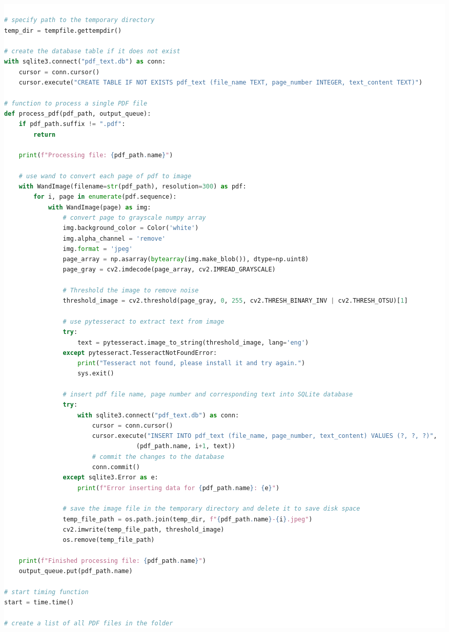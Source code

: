 ```python

# specify path to the temporary directory
temp_dir = tempfile.gettempdir()

# create the database table if it does not exist
with sqlite3.connect("pdf_text.db") as conn:
    cursor = conn.cursor()
    cursor.execute("CREATE TABLE IF NOT EXISTS pdf_text (file_name TEXT, page_number INTEGER, text_content TEXT)")

# function to process a single PDF file
def process_pdf(pdf_path, output_queue):
    if pdf_path.suffix != ".pdf":
        return

    print(f"Processing file: {pdf_path.name}")

    # use wand to convert each page of pdf to image
    with WandImage(filename=str(pdf_path), resolution=300) as pdf:
        for i, page in enumerate(pdf.sequence):
            with WandImage(page) as img:
                # convert page to grayscale numpy array
                img.background_color = Color('white')
                img.alpha_channel = 'remove'
                img.format = 'jpeg'
                page_array = np.asarray(bytearray(img.make_blob()), dtype=np.uint8)
                page_gray = cv2.imdecode(page_array, cv2.IMREAD_GRAYSCALE)

                # Threshold the image to remove noise
                threshold_image = cv2.threshold(page_gray, 0, 255, cv2.THRESH_BINARY_INV | cv2.THRESH_OTSU)[1]

                # use pytesseract to extract text from image
                try:
                    text = pytesseract.image_to_string(threshold_image, lang='eng')
                except pytesseract.TesseractNotFoundError:
                    print("Tesseract not found, please install it and try again.")
                    sys.exit()

                # insert pdf file name, page number and corresponding text into SQLite database
                try:
                    with sqlite3.connect("pdf_text.db") as conn:
                        cursor = conn.cursor()
                        cursor.execute("INSERT INTO pdf_text (file_name, page_number, text_content) VALUES (?, ?, ?)",
                                    (pdf_path.name, i+1, text))
                        # commit the changes to the database
                        conn.commit()
                except sqlite3.Error as e:
                    print(f"Error inserting data for {pdf_path.name}: {e}")

                # save the image file in the temporary directory and delete it to save disk space
                temp_file_path = os.path.join(temp_dir, f"{pdf_path.name}-{i}.jpeg")
                cv2.imwrite(temp_file_path, threshold_image)
                os.remove(temp_file_path)

    print(f"Finished processing file: {pdf_path.name}")
    output_queue.put(pdf_path.name)
    
# start timing function
start = time.time()

# create a list of all PDF files in the folder
```